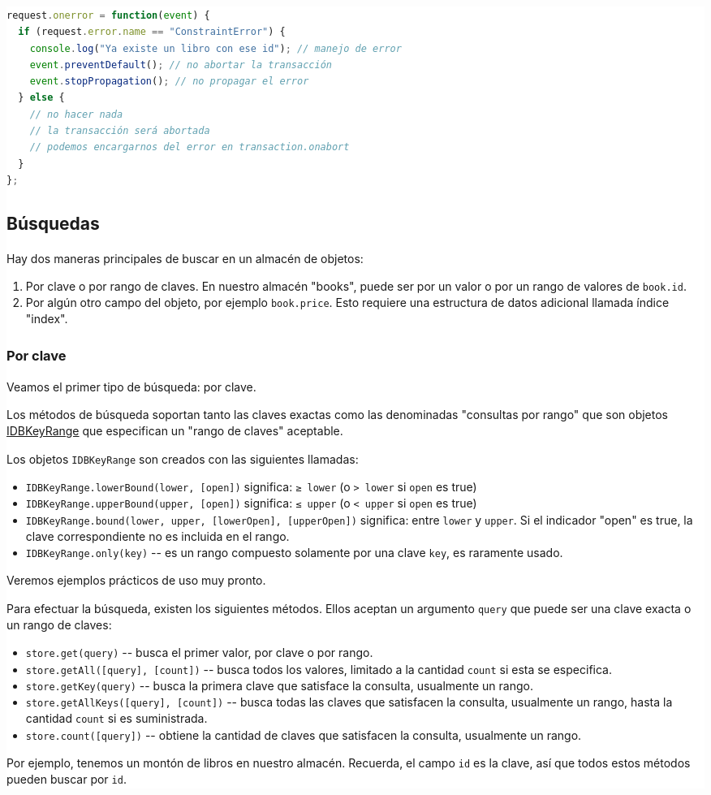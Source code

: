 ```js
request.onerror = function(event) {
  if (request.error.name == "ConstraintError") {
    console.log("Ya existe un libro con ese id"); // manejo de error
    event.preventDefault(); // no abortar la transacción
    event.stopPropagation(); // no propagar el error
  } else {
    // no hacer nada
    // la transacción será abortada
    // podemos encargarnos del error en transaction.onabort
  }
};
```

## Búsquedas

Hay dos maneras principales de buscar en un almacén de objetos:

1. Por clave o por rango de claves. En nuestro almacén "books", puede ser por un valor o por un rango de valores de `book.id`.
2. Por algún otro campo del objeto, por ejemplo `book.price`. Esto requiere una estructura de datos adicional llamada índice "index".

### Por clave

Veamos el primer tipo de búsqueda: por clave.

Los métodos de búsqueda soportan tanto las claves exactas como las denominadas "consultas por rango" que son objetos [IDBKeyRange](https://www.w3.org/TR/IndexedDB/#keyrange) que especifican un "rango de claves" aceptable.

Los objetos `IDBKeyRange` son creados con las siguientes llamadas:

- `IDBKeyRange.lowerBound(lower, [open])` significa: `≥ lower` (o `> lower` si `open` es true)
- `IDBKeyRange.upperBound(upper, [open])` significa: `≤ upper` (o `< upper` si `open` es true)
- `IDBKeyRange.bound(lower, upper, [lowerOpen], [upperOpen])` significa: entre `lower` y `upper`. Si el indicador "open" es true, la clave correspondiente no es incluida en el rango.
- `IDBKeyRange.only(key)` -- es un rango compuesto solamente por una clave `key`, es raramente usado.

Veremos ejemplos prácticos de uso muy pronto.

Para efectuar la búsqueda, existen los siguientes métodos. Ellos aceptan un argumento `query` que puede ser una clave exacta o un rango de claves:

- `store.get(query)` -- busca el primer valor, por clave o por rango.
- `store.getAll([query], [count])` -- busca todos los valores, limitado a la cantidad `count` si esta se especifica.
- `store.getKey(query)` -- busca la primera clave que satisface la consulta, usualmente un rango.
- `store.getAllKeys([query], [count])` -- busca todas las claves que satisfacen la consulta, usualmente un rango, hasta la cantidad `count` si es suministrada.
- `store.count([query])` -- obtiene la cantidad de claves que satisfacen la consulta, usualmente un rango.

Por ejemplo, tenemos un montón de libros en nuestro almacén. Recuerda, el campo `id` es la clave, así que todos estos métodos pueden buscar por `id`.
